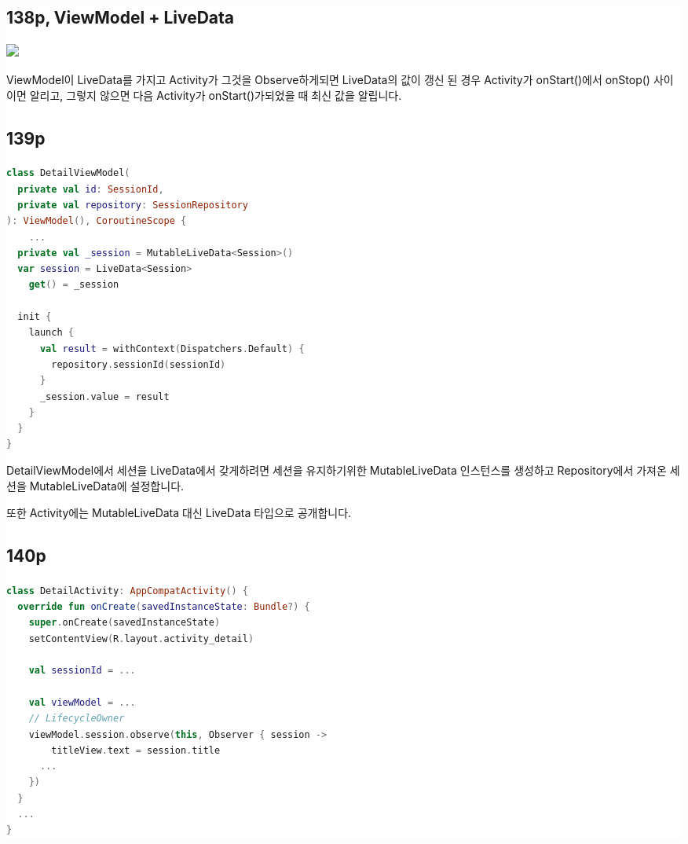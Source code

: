 ## 138p, ViewModel + LiveData

<img src="https://4.bp.blogspot.com/-wsUZafvuICs/XFy6CEvogLI/AAAAAAAA8TU/-SHyw8sRkn4f5TsBaw7Zu4zYGbwLZhYjQCLcBGAs/s1600/DroidKaigi2019.146.png" />

ViewModel이 LiveData를 가지고 Activity가 그것을 Observe하게되면 LiveData의 값이 갱신 된 경우 Activity가 onStart()에서 onStop() 사이이면 알리고, 그렇지 않으면 다음 Activity가 onStart()가되었을 때 최신 값을 알립니다.

## 139p

```kotlin
class DetailViewModel(
  private val id: SessionId,
  private val repository: SessionRepository
): ViewModel(), CoroutineScope {
	...
  private val _session = MutableLiveData<Session>()
  var session = LiveData<Session>
    get() = _session
  
  init {
    launch {
      val result = withContext(Dispatchers.Default) {
        repository.sessionId(sessionId)
      }
      _session.value = result
    }
  }
}
```

DetailViewModel에서 세션을 LiveData에서 갖게하려면 세션을 유지하기위한 MutableLiveData 인스턴스를 생성하고 Repository에서 가져온 세션을 MutableLiveData에 설정합니다. 

또한 Activity에는 MutableLiveData 대신 LiveData 타입으로 공개합니다.

## 140p

```kotlin
class DetailActivity: AppCompatActivity() { 
  override fun onCreate(savedInstanceState: Bundle?) {
    super.onCreate(savedInstanceState)
    setContentView(R.layout.activity_detail)
    
    val sessionId = ...
    
    val viewModel = ...
    // LifecycleOwner
    viewModel.session.observe(this, Observer { session ->
    	titleView.text = session.title 
      ...
    })
  }
  ...
}
```
